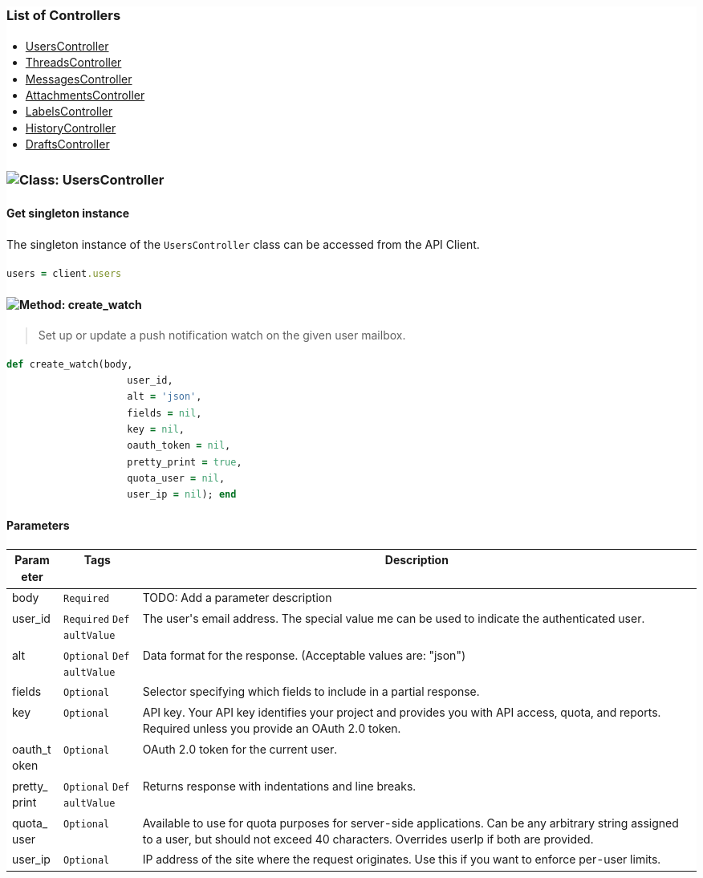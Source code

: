 ### <a name="list_of_controllers"></a>List of Controllers

* [UsersController](#users_controller)
* [ThreadsController](#threads_controller)
* [MessagesController](#messages_controller)
* [AttachmentsController](#attachments_controller)
* [LabelsController](#labels_controller)
* [HistoryController](#history_controller)
* [DraftsController](#drafts_controller)

### <a name="users_controller"></a>![Class: ](http://apidocs.io/img/class.png ".UsersController") UsersController

#### Get singleton instance

The singleton instance of the ``` UsersController ``` class can be accessed from the API Client.

```ruby
users = client.users
```

#### <a name="create_watch"></a>![Method: ](http://apidocs.io/img/method.png ".UsersController.create_watch") create_watch

> Set up or update a push notification watch on the given user mailbox.


```ruby
def create_watch(body, 
                     user_id, 
                     alt = 'json', 
                     fields = nil, 
                     key = nil, 
                     oauth_token = nil, 
                     pretty_print = true, 
                     quota_user = nil, 
                     user_ip = nil); end
```

#### Parameters

| Parameter | Tags | Description |
|-----------|------|-------------|
| body |  ``` Required ```  | TODO: Add a parameter description |
| user_id |  ``` Required ```  ``` DefaultValue ```  | The user's email address. The special value me can be used to indicate the authenticated user. |
| alt |  ``` Optional ```  ``` DefaultValue ```  | Data format for the response. (Acceptable values are: "json") |
| fields |  ``` Optional ```  | Selector specifying which fields to include in a partial response. |
| key |  ``` Optional ```  | API key. Your API key identifies your project and provides you with API access, quota, and reports. Required unless you provide an OAuth 2.0 token. |
| oauth_token |  ``` Optional ```  | OAuth 2.0 token for the current user. |
| pretty_print |  ``` Optional ```  ``` DefaultValue ```  | Returns response with indentations and line breaks. |
| quota_user |  ``` Optional ```  | Available to use for quota purposes for server-side applications. Can be any arbitrary string assigned to a user, but should not exceed 40 characters. Overrides userIp if both are provided. |
| user_ip |  ``` Optional ```  | IP address of the site where the request originates. Use this if you want to enforce per-user limits. |
